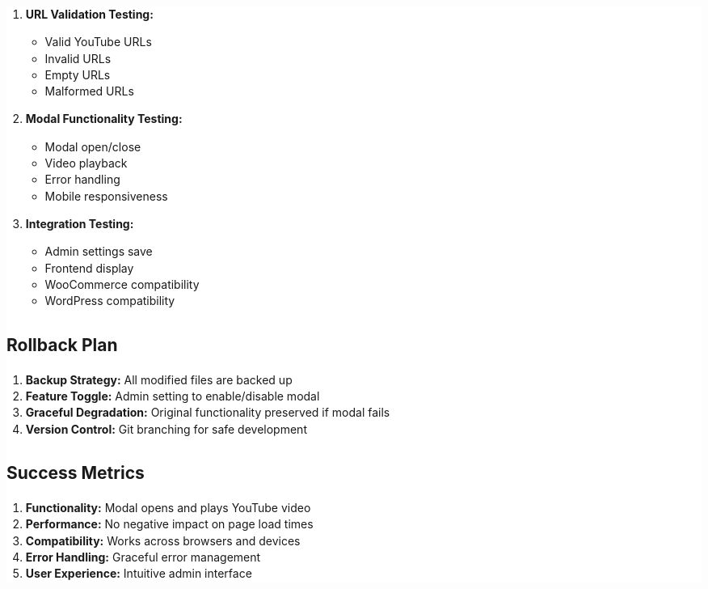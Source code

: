 1. **URL Validation Testing:**
   - Valid YouTube URLs
   - Invalid URLs
   - Empty URLs
   - Malformed URLs

2. **Modal Functionality Testing:**
   - Modal open/close
   - Video playback
   - Error handling
   - Mobile responsiveness

3. **Integration Testing:**
   - Admin settings save
   - Frontend display
   - WooCommerce compatibility
   - WordPress compatibility

## Rollback Plan

1. **Backup Strategy:** All modified files are backed up
2. **Feature Toggle:** Admin setting to enable/disable modal
3. **Graceful Degradation:** Original functionality preserved if modal fails
4. **Version Control:** Git branching for safe development

## Success Metrics

1. **Functionality:** Modal opens and plays YouTube video
2. **Performance:** No negative impact on page load times
3. **Compatibility:** Works across browsers and devices
4. **Error Handling:** Graceful error management
5. **User Experience:** Intuitive admin interface

